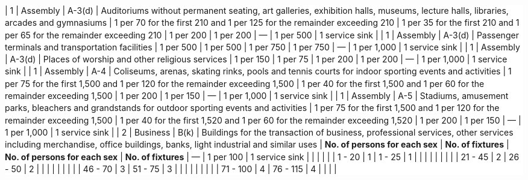 | 1       | Assembly               | A-3(d)                                                       | Auditoriums without permanent seating, art galleries, exhibition halls, museums, lecture halls, libraries, arcades and gymnasiums | 1 per 70 for the first 210 and 1 per 125 for the remainder exceeding 210 | 1 per 35 for the first 210 and 1 per 65 for the remainder exceeding 210 | 1 per 200                       | 1 per 200                                | —                                                            | 1 per 500                                                    | 1 service sink                                               |
| 1       | Assembly               | A-3(d)                                                       | Passenger terminals and transportation facilities            | 1 per 500                                                    | 1 per 500                                                    | 1 per 750                       | 1 per 750                                | —                                                            | 1 per 1,000                                                  | 1 service sink                                               |
| 1       | Assembly               | A-3(d)                                                       | Places of worship and other religious services               | 1 per 150                                                    | 1 per 75                                                     | 1 per 200                       | 1 per 200                                | —                                                            | 1 per 1,000                                                  | 1 service sink                                               |
| 1       | Assembly               | A-4                                                          | Coliseums, arenas, skating rinks, pools and tennis courts for indoor sporting events and activities | 1 per 75 for the first 1,500 and 1 per 120 for the remainder exceeding 1,500 | 1 per 40 for the first 1,500 and 1 per 60 for the remainder exceeding 1,500 | 1 per 200                       | 1 per 150                                | —                                                            | 1 per 1,000                                                  | 1 service sink                                               |
| 1       | Assembly               | A-5                                                          | Stadiums, amusement parks, bleachers and grandstands for outdoor sporting events and activities | 1 per 75 for the first 1,500 and 1 per 120 for the remainder exceeding 1,500 | 1 per 40 for the first 1,520 and 1 per 60 for the remainder exceeding 1,520 | 1 per 200                       | 1 per 150                                | —                                                            | 1 per 1,000                                                  | 1 service sink                                               |
| 2       | Business               | B(k)                                                         | Buildings for the transaction of business, professional services, other services including merchandise, office buildings, banks, light industrial and similar uses | **No. of persons for each sex**                              | **No. of fixtures**                                          | **No. of persons for each sex** | **No. of fixtures**                      | —                                                            | 1 per 100                                                    | 1 service sink                                               |
|         |                        |                                                              |                                                              | 1 - 20                                                       | 1                                                            | 1 - 25                          | 1                                        |                                                              |                                                              |                                                              |
|         |                        |                                                              |                                                              | 21 - 45                                                      | 2                                                            | 26 - 50                         | 2                                        |                                                              |                                                              |                                                              |
|         |                        |                                                              |                                                              | 46 - 70                                                      | 3                                                            | 51 - 75                         | 3                                        |                                                              |                                                              |                                                              |
|         |                        |                                                              |                                                              | 71 - 100                                                     | 4                                                            | 76 - 115                        | 4                                        |                                                              |                                                              |                                                              |